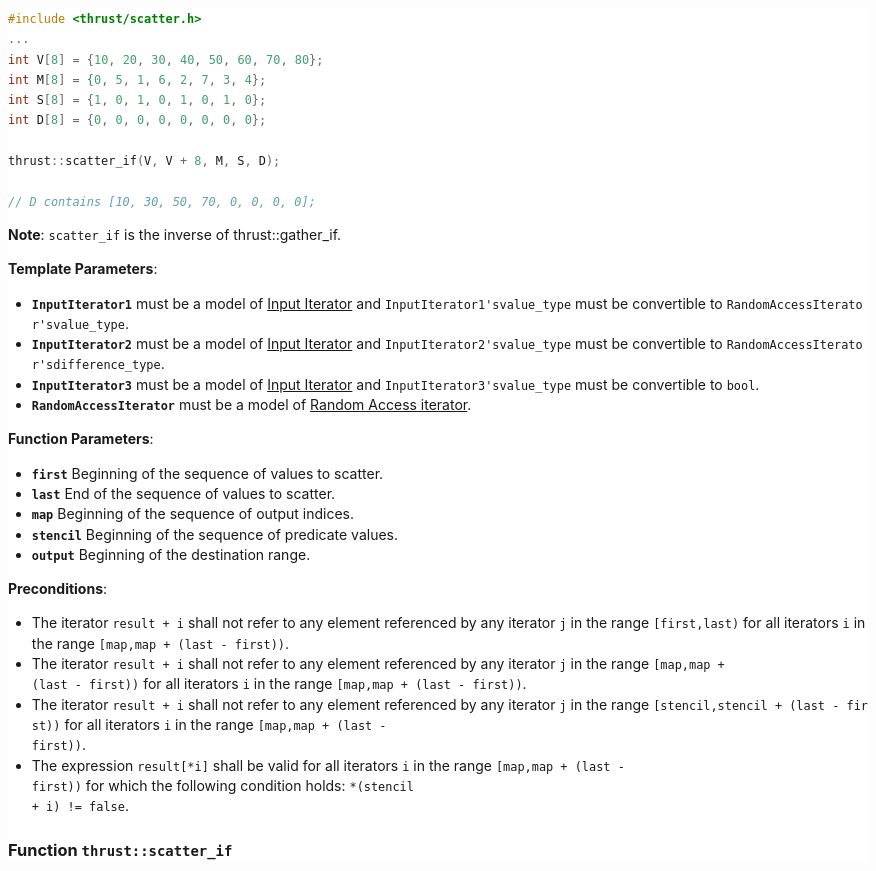 

```cpp
#include <thrust/scatter.h>
...
int V[8] = {10, 20, 30, 40, 50, 60, 70, 80};
int M[8] = {0, 5, 1, 6, 2, 7, 3, 4};
int S[8] = {1, 0, 1, 0, 1, 0, 1, 0};
int D[8] = {0, 0, 0, 0, 0, 0, 0, 0};

thrust::scatter_if(V, V + 8, M, S, D);

// D contains [10, 30, 50, 70, 0, 0, 0, 0];
```

**Note**:
<code>scatter&#95;if</code> is the inverse of thrust::gather_if. 

**Template Parameters**:
* **`InputIterator1`** must be a model of <a href="https://en.cppreference.com/w/cpp/iterator/input_iterator">Input Iterator</a> and <code>InputIterator1's</code><code>value&#95;type</code> must be convertible to <code>RandomAccessIterator's</code><code>value&#95;type</code>. 
* **`InputIterator2`** must be a model of <a href="https://en.cppreference.com/w/cpp/iterator/input_iterator">Input Iterator</a> and <code>InputIterator2's</code><code>value&#95;type</code> must be convertible to <code>RandomAccessIterator's</code><code>difference&#95;type</code>. 
* **`InputIterator3`** must be a model of <a href="https://en.cppreference.com/w/cpp/iterator/input_iterator">Input Iterator</a> and <code>InputIterator3's</code><code>value&#95;type</code> must be convertible to <code>bool</code>. 
* **`RandomAccessIterator`** must be a model of <a href="https://en.cppreference.com/w/cpp/iterator/random_access_iterator">Random Access iterator</a>.

**Function Parameters**:
* **`first`** Beginning of the sequence of values to scatter. 
* **`last`** End of the sequence of values to scatter. 
* **`map`** Beginning of the sequence of output indices. 
* **`stencil`** Beginning of the sequence of predicate values. 
* **`output`** Beginning of the destination range.

**Preconditions**:
* The iterator <code>result + i</code> shall not refer to any element referenced by any iterator <code>j</code> in the range <code>[first,last)</code> for all iterators <code>i</code> in the range <code>[map,map + (last - first))</code>.
* The iterator <code>result + i</code> shall not refer to any element referenced by any iterator <code>j</code> in the range <code>[map,map + (last - first))</code> for all iterators <code>i</code> in the range <code>[map,map + (last - first))</code>.
* The iterator <code>result + i</code> shall not refer to any element referenced by any iterator <code>j</code> in the range <code>[stencil,stencil + (last - first))</code> for all iterators <code>i</code> in the range <code>[map,map + (last - first))</code>.
* The expression <code>result[&#42;i]</code> shall be valid for all iterators <code>i</code> in the range <code>[map,map + (last - first))</code> for which the following condition holds: <code>&#42;(stencil + i) != false</code>.

<h3 id="function-scatter-if">
Function <code>thrust::scatter&#95;if</code>
</h3>
